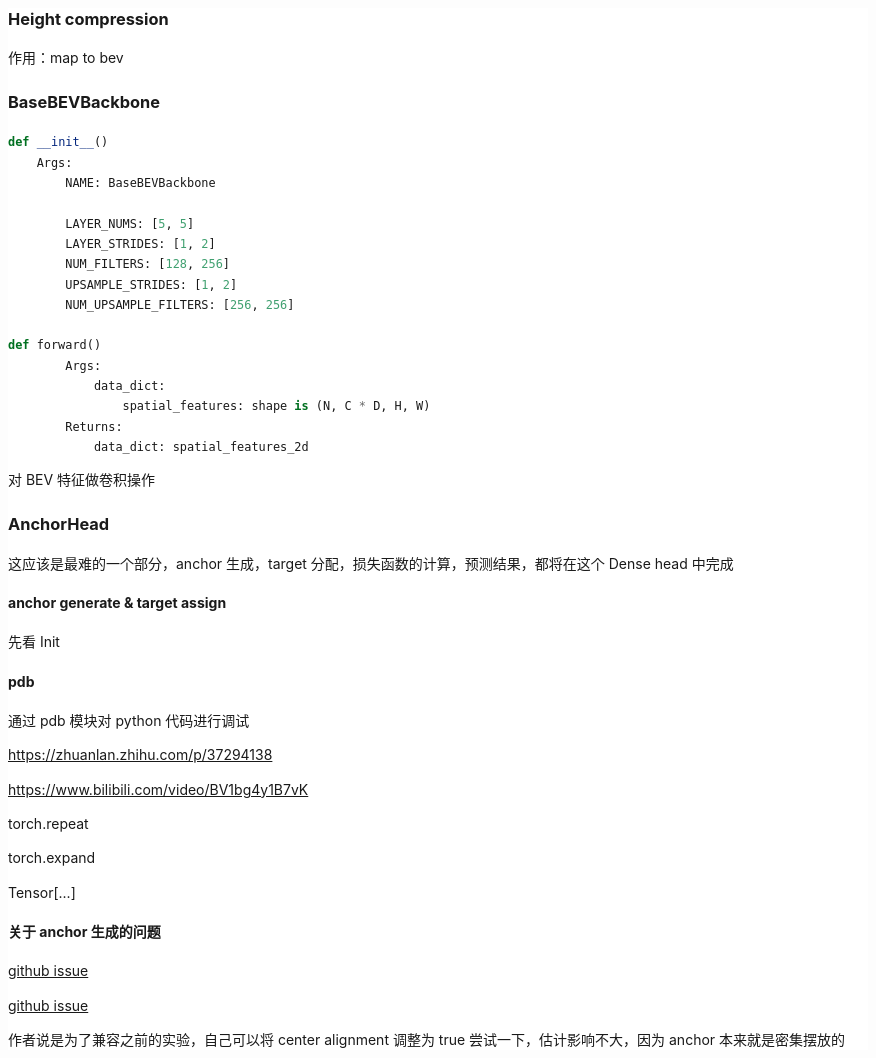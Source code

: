 ### Height compression

作用：map to bev

### BaseBEVBackbone

```python
def __init__()        
    Args:
        NAME: BaseBEVBackbone

        LAYER_NUMS: [5, 5]
        LAYER_STRIDES: [1, 2]
        NUM_FILTERS: [128, 256]
        UPSAMPLE_STRIDES: [1, 2]
        NUM_UPSAMPLE_FILTERS: [256, 256]

def forward()
        Args:
            data_dict:
                spatial_features: shape is (N, C * D, H, W)
        Returns:
            data_dict: spatial_features_2d
```

对 BEV 特征做卷积操作

### AnchorHead

这应该是最难的一个部分，anchor 生成，target 分配，损失函数的计算，预测结果，都将在这个 Dense head 中完成

#### anchor generate & target assign

先看 Init

#### pdb

通过 pdb 模块对 python 代码进行调试 

https://zhuanlan.zhihu.com/p/37294138

https://www.bilibili.com/video/BV1bg4y1B7vK

torch.repeat

torch.expand

Tensor[...]

#### 关于 anchor 生成的问题

[github issue](https://github.com/open-mmlab/OpenPCDet/issues/272)

[github issue](https://github.com/open-mmlab/mmdetection3d/issues/648#issuecomment-917540581)

作者说是为了兼容之前的实验，自己可以将 center alignment 调整为 true 尝试一下，估计影响不大，因为 anchor 本来就是密集摆放的
